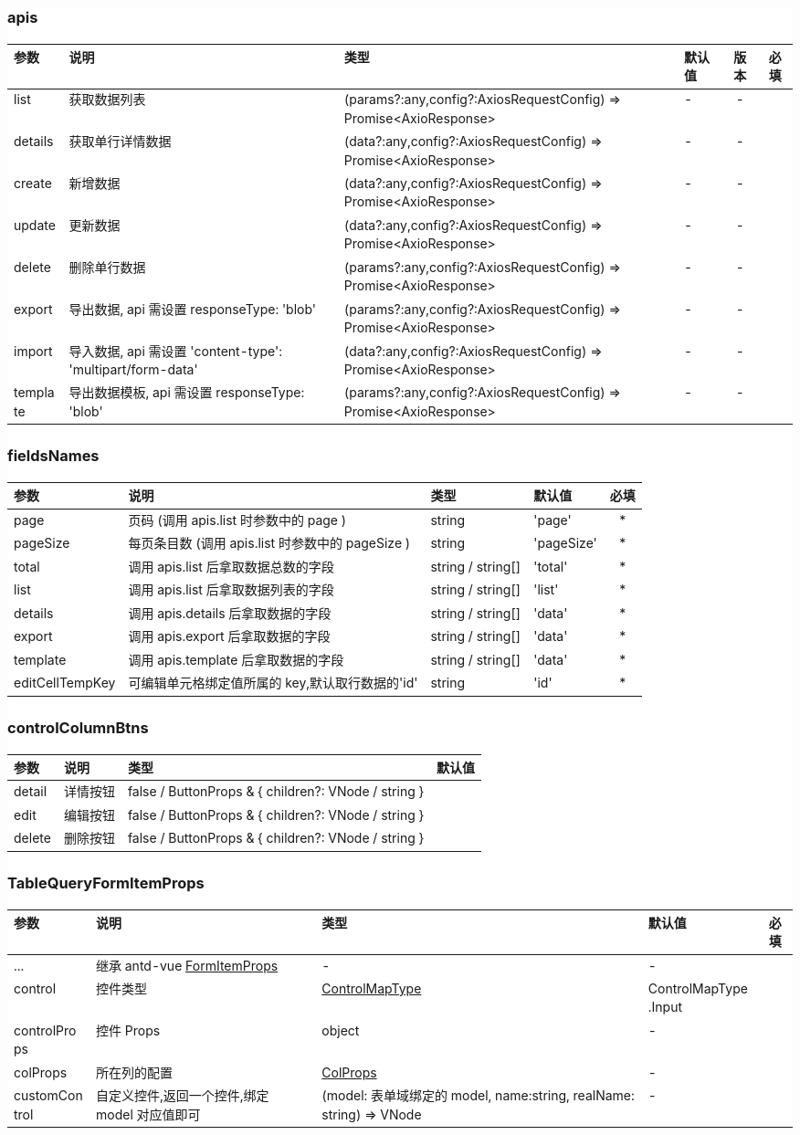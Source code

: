 ### apis

| 参数     | 说明                                                       | 类型                                                                | 默认值 | 版本 | 必填 |
| :------- | :--------------------------------------------------------- | :------------------------------------------------------------------ | :----- | :--: | :--: |
| list     | 获取数据列表                                               | (params?:any,config?:AxiosRequestConfig) => Promise\<AxioResponse\> | -      |  -   |      |
| details  | 获取单行详情数据                                           | (data?:any,config?:AxiosRequestConfig) => Promise\<AxioResponse\>   | -      |  -   |      |
| create   | 新增数据                                                   | (data?:any,config?:AxiosRequestConfig) => Promise\<AxioResponse\>   | -      |  -   |      |
| update   | 更新数据                                                   | (data?:any,config?:AxiosRequestConfig) => Promise\<AxioResponse\>   | -      |  -   |      |
| delete   | 删除单行数据                                               | (params?:any,config?:AxiosRequestConfig) => Promise\<AxioResponse\> | -      |  -   |      |
| export   | 导出数据, api 需设置 responseType: 'blob'                  | (params?:any,config?:AxiosRequestConfig) => Promise\<AxioResponse\> | -      |  -   |      |
| import   | 导入数据, api 需设置 'content-type': 'multipart/form-data' | (data?:any,config?:AxiosRequestConfig) => Promise\<AxioResponse\>   | -      |  -   |      |
| template | 导出数据模板, api 需设置 responseType: 'blob'              | (params?:any,config?:AxiosRequestConfig) => Promise\<AxioResponse\> | -      |  -   |      |

### fieldsNames

| 参数            | 说明                                             | 类型              | 默认值     | 必填 |
| :-------------- | :----------------------------------------------- | :---------------- | :--------- | :--: |
| page            | 页码 (调用 apis.list 时参数中的 page )           | string            | 'page'     |  \*  |
| pageSize        | 每页条目数 (调用 apis.list 时参数中的 pageSize ) | string            | 'pageSize' |  \*  |
| total           | 调用 apis.list 后拿取数据总数的字段              | string / string[] | 'total'    |  \*  |
| list            | 调用 apis.list 后拿取数据列表的字段              | string / string[] | 'list'     |  \*  |
| details         | 调用 apis.details 后拿取数据的字段               | string / string[] | 'data'     |  \*  |
| export          | 调用 apis.export 后拿取数据的字段                | string / string[] | 'data'     |  \*  |
| template        | 调用 apis.template 后拿取数据的字段              | string / string[] | 'data'     |  \*  |
| editCellTempKey | 可编辑单元格绑定值所属的 key,默认取行数据的'id'  | string            | 'id'       |  \*  |

### controlColumnBtns

| 参数   | 说明     | 类型                                                   | 默认值 |
| :----- | :------- | :----------------------------------------------------- | :----- |
| detail | 详情按钮 | false / ButtonProps \& \{ children?: VNode / string \} |        |
| edit   | 编辑按钮 | false / ButtonProps \& \{ children?: VNode / string \} |        |
| delete | 删除按钮 | false / ButtonProps \& \{ children?: VNode / string \} |        |

### TableQueryFormItemProps

| 参数          | 说明                                                                              | 类型                                                                | 默认值               | 必填 |
| :------------ | :-------------------------------------------------------------------------------- | :------------------------------------------------------------------ | :------------------- | :--: |
| ...           | 继承 antd-vue [FormItemProps](https://www.antdv.com/components/form-cn#form-item) | -                                                                   | -                    |      |
| control       | 控件类型                                                                          | [ControlMapType](#controlmaptype)                                   | ControlMapType.Input |      |
| controlProps  | 控件 Props                                                                        | object                                                              | -                    |      |
| colProps      | 所在列的配置                                                                      | [ColProps](https://www.antdv.com/components/grid-cn#col)            | -                    |      |
| customControl | 自定义控件,返回一个控件,绑定 model 对应值即可                                     | (model: 表单域绑定的 model, name:string, realName: string) => VNode | -                    |      |
